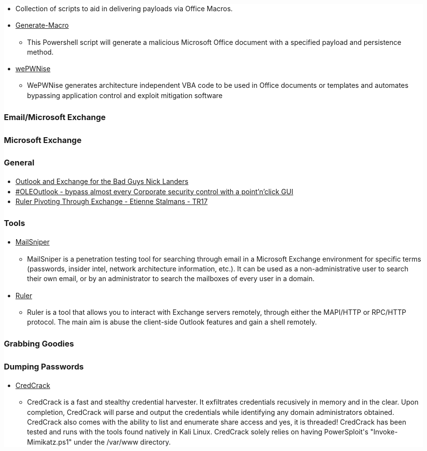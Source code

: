   * Collection of scripts to aid in delivering payloads via Office Macros.

* [Generate-Macro](https://github.com/enigma0x3/Generate-Macro)

  * This Powershell script will generate a malicious Microsoft Office document
    with a specified payload and persistence method.

* [wePWNise](https://github.com/mwrlabs/wePWNise)

  * WePWNise generates architecture independent VBA code to be used in Office
    documents or templates and automates bypassing application control and
    exploit mitigation software

### Email/Microsoft Exchange

### Microsoft Exchange

### General

* [Outlook and Exchange for the Bad Guys Nick Landers](https://www.youtube.com/watch?v=cVhc9VOK5MY)
* [#OLEOutlook - bypass almost every Corporate security control with a point’n’click GUI](https://doublepulsar.com/oleoutlook-bypass-almost-every-corporate-security-control-with-a-point-n-click-gui-37f4cbc107d0)
* [Ruler Pivoting Through Exchange - Etienne Stalmans - TR17](https://www.youtube.com/watch?v=tuc8cwOAAcA)

### Tools

* [MailSniper](https://github.com/dafthack/MailSniper)

  * MailSniper is a penetration testing tool for searching through email in a
    Microsoft Exchange environment for specific terms (passwords, insider intel,
    network architecture information, etc.). It can be used as a
    non-administrative user to search their own email, or by an administrator to
    search the mailboxes of every user in a domain.

* [Ruler](https://github.com/sensepost/ruler)

  * Ruler is a tool that allows you to interact with Exchange servers remotely,
    through either the MAPI/HTTP or RPC/HTTP protocol. The main aim is abuse the
    client-side Outlook features and gain a shell remotely.

### Grabbing Goodies

### Dumping Passwords

* [CredCrack](https://github.com/gojhonny/CredCrack)

  * CredCrack is a fast and stealthy credential harvester. It exfiltrates
    credentials recusively in memory and in the clear. Upon completion,
    CredCrack will parse and output the credentials while identifying any domain
    administrators obtained. CredCrack also comes with the ability to list and
    enumerate share access and yes, it is threaded! CredCrack has been tested
    and runs with the tools found natively in Kali Linux. CredCrack solely
    relies on having PowerSploit's "Invoke-Mimikatz.ps1" under the /var/www
    directory.
